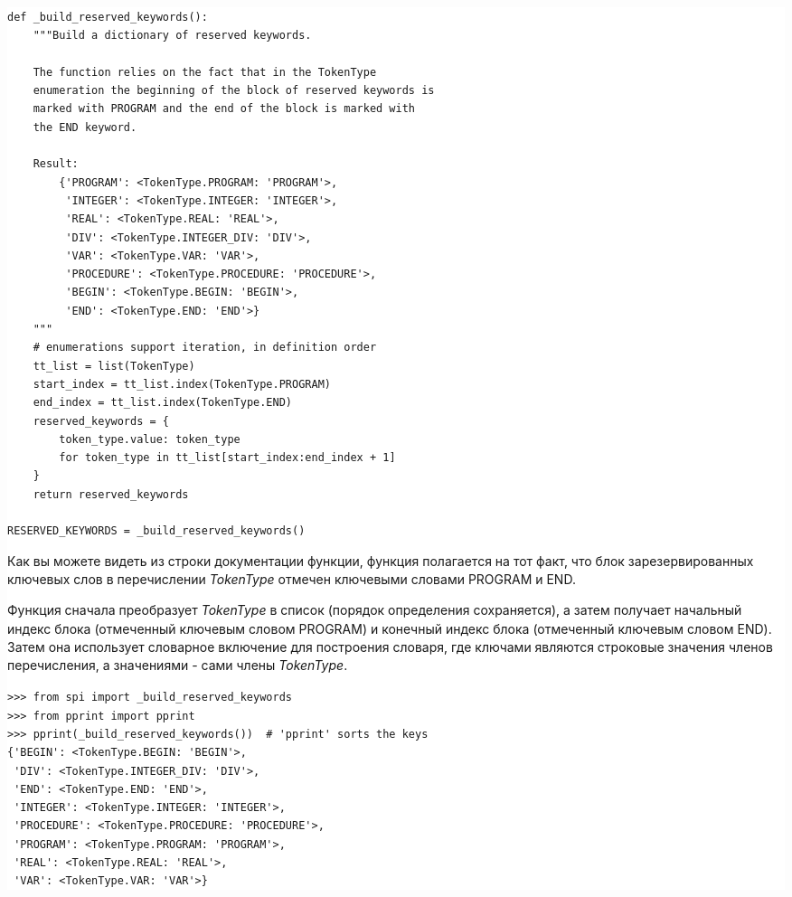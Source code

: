 ```
def _build_reserved_keywords():
    """Build a dictionary of reserved keywords.

    The function relies on the fact that in the TokenType
    enumeration the beginning of the block of reserved keywords is
    marked with PROGRAM and the end of the block is marked with
    the END keyword.

    Result:
        {'PROGRAM': <TokenType.PROGRAM: 'PROGRAM'>,
         'INTEGER': <TokenType.INTEGER: 'INTEGER'>,
         'REAL': <TokenType.REAL: 'REAL'>,
         'DIV': <TokenType.INTEGER_DIV: 'DIV'>,
         'VAR': <TokenType.VAR: 'VAR'>,
         'PROCEDURE': <TokenType.PROCEDURE: 'PROCEDURE'>,
         'BEGIN': <TokenType.BEGIN: 'BEGIN'>,
         'END': <TokenType.END: 'END'>}
    """
    # enumerations support iteration, in definition order
    tt_list = list(TokenType)
    start_index = tt_list.index(TokenType.PROGRAM)
    end_index = tt_list.index(TokenType.END)
    reserved_keywords = {
        token_type.value: token_type
        for token_type in tt_list[start_index:end_index + 1]
    }
    return reserved_keywords

RESERVED_KEYWORDS = _build_reserved_keywords()
```

Как вы можете видеть из строки документации функции, функция полагается на тот факт, что блок зарезервированных ключевых слов в перечислении *TokenType* отмечен ключевыми словами PROGRAM и END.

Функция сначала преобразует *TokenType* в список (порядок определения сохраняется), а затем получает начальный индекс блока (отмеченный ключевым словом PROGRAM) и конечный индекс блока (отмеченный ключевым словом END). Затем она использует словарное включение для построения словаря, где ключами являются строковые значения членов перечисления, а значениями - сами члены *TokenType*.

```
>>> from spi import _build_reserved_keywords
>>> from pprint import pprint
>>> pprint(_build_reserved_keywords())  # 'pprint' sorts the keys
{'BEGIN': <TokenType.BEGIN: 'BEGIN'>,
 'DIV': <TokenType.INTEGER_DIV: 'DIV'>,
 'END': <TokenType.END: 'END'>,
 'INTEGER': <TokenType.INTEGER: 'INTEGER'>,
 'PROCEDURE': <TokenType.PROCEDURE: 'PROCEDURE'>,
 'PROGRAM': <TokenType.PROGRAM: 'PROGRAM'>,
 'REAL': <TokenType.REAL: 'REAL'>,
 'VAR': <TokenType.VAR: 'VAR'>}
```
